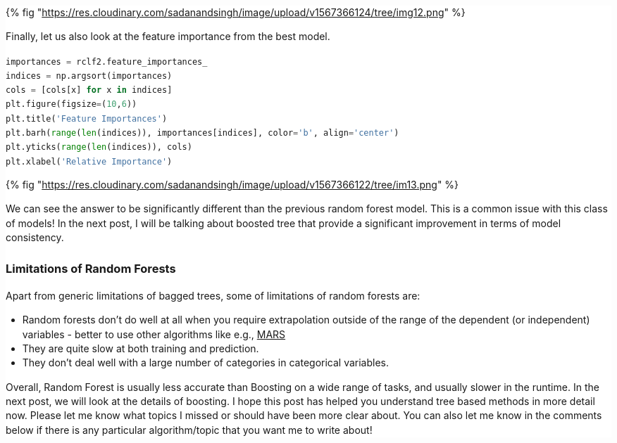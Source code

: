 {% fig "https://res.cloudinary.com/sadanandsingh/image/upload/v1567366124/tree/img12.png" %}

Finally, let us also look at the feature importance from the best model.

```python
importances = rclf2.feature_importances_
indices = np.argsort(importances)
cols = [cols[x] for x in indices]
plt.figure(figsize=(10,6))
plt.title('Feature Importances')
plt.barh(range(len(indices)), importances[indices], color='b', align='center')
plt.yticks(range(len(indices)), cols)
plt.xlabel('Relative Importance')
```

{% fig "https://res.cloudinary.com/sadanandsingh/image/upload/v1567366122/tree/im13.png" %}

We can see the answer to be significantly different than the previous random forest model. This is
a common issue with this class of models! In the next post, I will be talking about boosted tree
that provide a significant improvement in terms of model consistency.

### Limitations of Random Forests

Apart from generic limitations of bagged trees, some of limitations of random forests are:

- Random forests don’t do well at all when you require extrapolation outside of the range of the
  dependent (or independent) variables - better to use other algorithms like e.g.,
  [MARS](https://en.wikipedia.org/wiki/Multivariate_adaptive_regression_splines)
- They are quite slow at both training and prediction.
- They don’t deal well with a large number of categories in categorical variables.

Overall, Random Forest is usually less accurate than Boosting on a wide range of tasks, and usually
slower in the runtime. In the next post, we will look at the details of boosting. I hope this post
has helped you understand tree based methods in more detail now. Please let me know what topics I
missed or should have been more clear about. You can also let me know in the comments below if
there is any particular algorithm/topic that you want me to write about!

